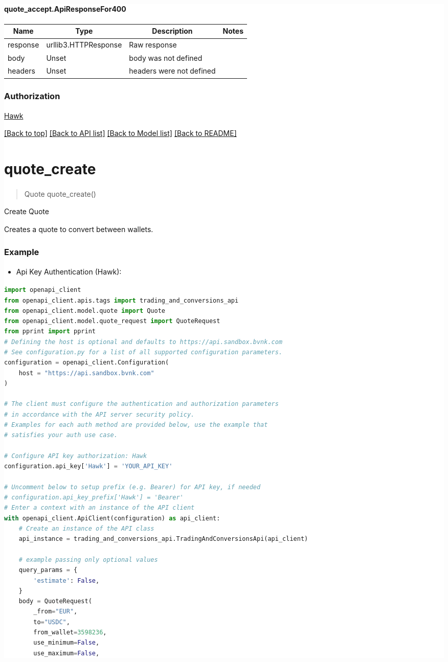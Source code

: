 
#### quote_accept.ApiResponseFor400
Name | Type | Description  | Notes
------------- | ------------- | ------------- | -------------
response | urllib3.HTTPResponse | Raw response |
body | Unset | body was not defined |
headers | Unset | headers were not defined |

### Authorization

[Hawk](../../../README.md#Hawk)

[[Back to top]](#__pageTop) [[Back to API list]](../../../README.md#documentation-for-api-endpoints) [[Back to Model list]](../../../README.md#documentation-for-models) [[Back to README]](../../../README.md)

# **quote_create**
<a id="quote_create"></a>
> Quote quote_create()

Create Quote

Creates a quote to convert between wallets.

### Example

* Api Key Authentication (Hawk):
```python
import openapi_client
from openapi_client.apis.tags import trading_and_conversions_api
from openapi_client.model.quote import Quote
from openapi_client.model.quote_request import QuoteRequest
from pprint import pprint
# Defining the host is optional and defaults to https://api.sandbox.bvnk.com
# See configuration.py for a list of all supported configuration parameters.
configuration = openapi_client.Configuration(
    host = "https://api.sandbox.bvnk.com"
)

# The client must configure the authentication and authorization parameters
# in accordance with the API server security policy.
# Examples for each auth method are provided below, use the example that
# satisfies your auth use case.

# Configure API key authorization: Hawk
configuration.api_key['Hawk'] = 'YOUR_API_KEY'

# Uncomment below to setup prefix (e.g. Bearer) for API key, if needed
# configuration.api_key_prefix['Hawk'] = 'Bearer'
# Enter a context with an instance of the API client
with openapi_client.ApiClient(configuration) as api_client:
    # Create an instance of the API class
    api_instance = trading_and_conversions_api.TradingAndConversionsApi(api_client)

    # example passing only optional values
    query_params = {
        'estimate': False,
    }
    body = QuoteRequest(
        _from="EUR",
        to="USDC",
        from_wallet=3598236,
        use_minimum=False,
        use_maximum=False,
```